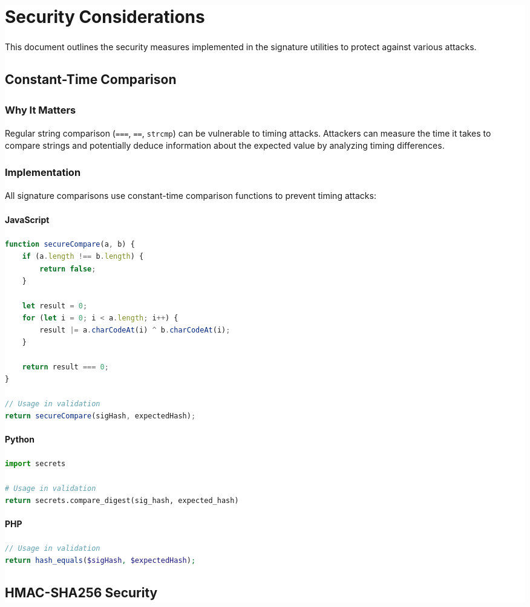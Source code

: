 # Security Considerations

This document outlines the security measures implemented in the signature utilities to protect against various attacks.

## Constant-Time Comparison

### Why It Matters

Regular string comparison (`===`, `==`, `strcmp`) can be vulnerable to timing attacks. Attackers can measure the time it takes to compare strings and potentially deduce information about the expected value by analyzing timing differences.

### Implementation

All signature comparisons use constant-time comparison functions to prevent timing attacks:

#### JavaScript
```javascript
function secureCompare(a, b) {
    if (a.length !== b.length) {
        return false;
    }
    
    let result = 0;
    for (let i = 0; i < a.length; i++) {
        result |= a.charCodeAt(i) ^ b.charCodeAt(i);
    }
    
    return result === 0;
}

// Usage in validation
return secureCompare(sigHash, expectedHash);
```

#### Python
```python
import secrets

# Usage in validation
return secrets.compare_digest(sig_hash, expected_hash)
```

#### PHP
```php
// Usage in validation
return hash_equals($sigHash, $expectedHash);
```

## HMAC-SHA256 Security
